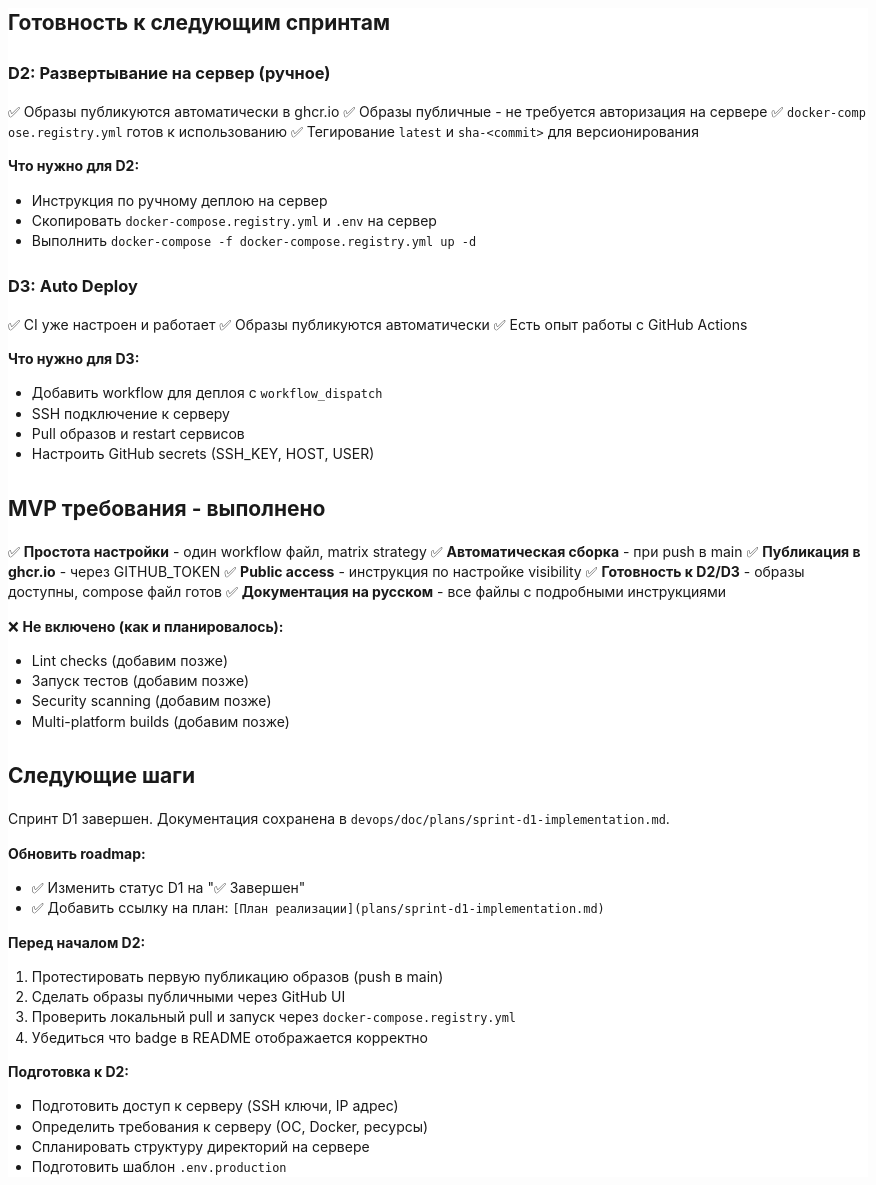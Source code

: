 ## Готовность к следующим спринтам

### D2: Развертывание на сервер (ручное)

✅ Образы публикуются автоматически в ghcr.io
✅ Образы публичные - не требуется авторизация на сервере
✅ `docker-compose.registry.yml` готов к использованию
✅ Тегирование `latest` и `sha-<commit>` для версионирования

**Что нужно для D2:**
- Инструкция по ручному деплою на сервер
- Скопировать `docker-compose.registry.yml` и `.env` на сервер
- Выполнить `docker-compose -f docker-compose.registry.yml up -d`

### D3: Auto Deploy

✅ CI уже настроен и работает
✅ Образы публикуются автоматически
✅ Есть опыт работы с GitHub Actions

**Что нужно для D3:**
- Добавить workflow для деплоя с `workflow_dispatch`
- SSH подключение к серверу
- Pull образов и restart сервисов
- Настроить GitHub secrets (SSH_KEY, HOST, USER)

## MVP требования - выполнено

✅ **Простота настройки** - один workflow файл, matrix strategy
✅ **Автоматическая сборка** - при push в main
✅ **Публикация в ghcr.io** - через GITHUB_TOKEN
✅ **Public access** - инструкция по настройке visibility
✅ **Готовность к D2/D3** - образы доступны, compose файл готов
✅ **Документация на русском** - все файлы с подробными инструкциями

❌ **Не включено (как и планировалось):**
- Lint checks (добавим позже)
- Запуск тестов (добавим позже)
- Security scanning (добавим позже)
- Multi-platform builds (добавим позже)

## Следующие шаги

Спринт D1 завершен. Документация сохранена в `devops/doc/plans/sprint-d1-implementation.md`.

**Обновить roadmap:**
- ✅ Изменить статус D1 на "✅ Завершен"
- ✅ Добавить ссылку на план: `[План реализации](plans/sprint-d1-implementation.md)`

**Перед началом D2:**
1. Протестировать первую публикацию образов (push в main)
2. Сделать образы публичными через GitHub UI
3. Проверить локальный pull и запуск через `docker-compose.registry.yml`
4. Убедиться что badge в README отображается корректно

**Подготовка к D2:**
- Подготовить доступ к серверу (SSH ключи, IP адрес)
- Определить требования к серверу (ОС, Docker, ресурсы)
- Спланировать структуру директорий на сервере
- Подготовить шаблон `.env.production`

